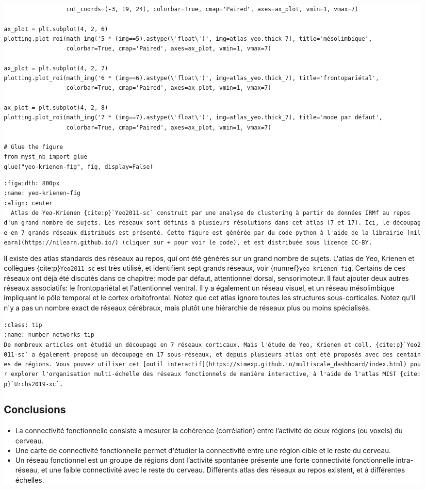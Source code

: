 ```{code-cell} ipython 3
                  cut_coords=(-3, 19, 24), colorbar=True, cmap='Paired', axes=ax_plot, vmin=1, vmax=7)

ax_plot = plt.subplot(4, 2, 6)
plotting.plot_roi(math_img('5 * (img==5).astype(\'float\')', img=atlas_yeo.thick_7), title='mésolimbique',
                  colorbar=True, cmap='Paired', axes=ax_plot, vmin=1, vmax=7)

ax_plot = plt.subplot(4, 2, 7)
plotting.plot_roi(math_img('6 * (img==6).astype(\'float\')', img=atlas_yeo.thick_7), title='frontopariétal',
                  colorbar=True, cmap='Paired', axes=ax_plot, vmin=1, vmax=7)

ax_plot = plt.subplot(4, 2, 8)
plotting.plot_roi(math_img('7 * (img==7).astype(\'float\')', img=atlas_yeo.thick_7), title='mode par défaut',
                  colorbar=True, cmap='Paired', axes=ax_plot, vmin=1, vmax=7)

# Glue the figure
from myst_nb import glue
glue("yeo-krienen-fig", fig, display=False)
```
```{glue:figure} yeo-krienen-fig
:figwidth: 800px
:name: yeo-krienen-fig
:align: center
  Atlas de Yeo-Krienen {cite:p}`Yeo2011-sc` construit par une analyse de clustering à partir de données IRMf au repos d'un grand nombre de sujets. Les réseaux sont définis à plusieurs résolutions dans cet atlas (7 et 17). Ici, le découpage en 7 grands réseaux distribués est présenté. Cette figure est générée par du code python à l'aide de la librairie [nilearn](https://nilearn.github.io/) (cliquer sur + pour voir le code), et est distribuée sous licence CC-BY.
```
Il existe des atlas standards des réseaux au repos, qui ont été générés sur un grand nombre de sujets. L'atlas de Yeo, Krienen et collègues {cite:p}`Yeo2011-sc` est très utilisé, et identifient sept grands réseaux, voir {numref}`yeo-krienen-fig`. Certains de ces réseaux ont déjà été discutés dans ce chapitre: mode par défaut, attentionnel dorsal, sensorimoteur. Il faut ajouter deux autres réseaux associatifs: le frontopariétal et l'attentionnel ventral. Il y a également un réseau visuel, et un réseau mésolimbique impliquant le pôle temporal et le cortex orbitofrontal. Notez que cet atlas ignore toutes les structures sous-corticales. Notez qu'il n'y a pas un nombre exact de réseaux cérébraux, mais plutôt une hiérarchie de réseaux plus ou moins spécialisés.

```{admonition} Nombre de réseaux au repos
:class: tip
:name: number-networks-tip
De nombreux articles ont étudié un découpage en 7 réseaux corticaux. Mais l'étude de Yeo, Krienen et coll. {cite:p}`Yeo2011-sc` a également proposé un découpage en 17 sous-réseaux, et depuis plusieurs atlas ont été proposés avec des centaines de régions. Vous pouvez utiliser cet [outil interactif](https://simexp.github.io/multiscale_dashboard/index.html) pour explorer l'organisation multi-échelle des réseaux fonctionnels de manière interactive, à l'aide de l'atlas MIST {cite:p}`Urchs2019-xc`.
```

## Conclusions
* La connectivité fonctionnelle consiste à mesurer la cohérence (corrélation) entre l’activité de deux régions (ou voxels) du cerveau.
* Une carte de connectivité fonctionnelle permet d'étudier la connectivité entre une région cible et le reste du cerveau.
* Un réseau fonctionnel est un groupe de régions dont l’activité spontanée présente une forte connectivité fonctionnelle intra-réseau, et une faible connectivité avec le reste du cerveau. Différents atlas des réseaux au repos existent, et à différentes échelles.
